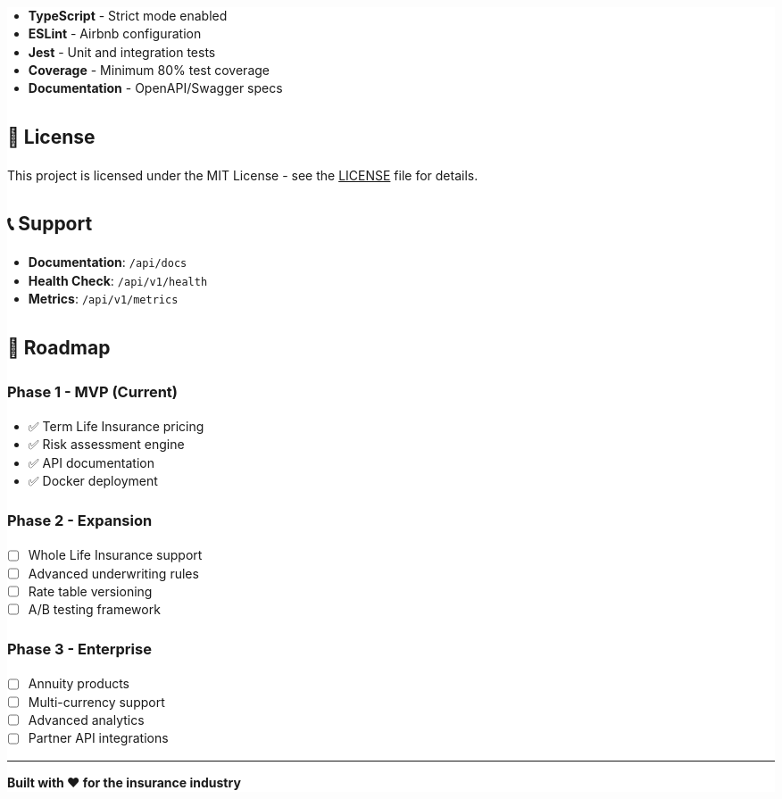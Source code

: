 - **TypeScript** - Strict mode enabled
- **ESLint** - Airbnb configuration
- **Jest** - Unit and integration tests
- **Coverage** - Minimum 80% test coverage
- **Documentation** - OpenAPI/Swagger specs

## 📄 License

This project is licensed under the MIT License - see the [LICENSE](LICENSE) file for details.

## 📞 Support

- **Documentation**: `/api/docs`
- **Health Check**: `/api/v1/health`
- **Metrics**: `/api/v1/metrics`

## 🎯 Roadmap

### Phase 1 - MVP (Current)
- ✅ Term Life Insurance pricing
- ✅ Risk assessment engine
- ✅ API documentation
- ✅ Docker deployment

### Phase 2 - Expansion
- [ ] Whole Life Insurance support
- [ ] Advanced underwriting rules
- [ ] Rate table versioning
- [ ] A/B testing framework

### Phase 3 - Enterprise
- [ ] Annuity products
- [ ] Multi-currency support
- [ ] Advanced analytics
- [ ] Partner API integrations

---

**Built with ❤️ for the insurance industry**